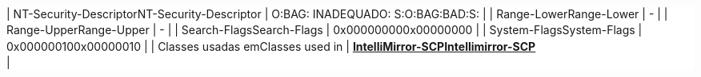 | <span data-ttu-id="a4f51-258">NT-Security-Descriptor</span><span class="sxs-lookup"><span data-stu-id="a4f51-258">NT-Security-Descriptor</span></span> | <span data-ttu-id="a4f51-259">O:BAG: INADEQUADO: S:</span><span class="sxs-lookup"><span data-stu-id="a4f51-259">O:BAG:BAD:S:</span></span>                                               |
| <span data-ttu-id="a4f51-260">Range-Lower</span><span class="sxs-lookup"><span data-stu-id="a4f51-260">Range-Lower</span></span>            | \-                                                         |
| <span data-ttu-id="a4f51-261">Range-Upper</span><span class="sxs-lookup"><span data-stu-id="a4f51-261">Range-Upper</span></span>            | \-                                                         |
| <span data-ttu-id="a4f51-262">Search-Flags</span><span class="sxs-lookup"><span data-stu-id="a4f51-262">Search-Flags</span></span>           | <span data-ttu-id="a4f51-263">0x00000000</span><span class="sxs-lookup"><span data-stu-id="a4f51-263">0x00000000</span></span>                                                 |
| <span data-ttu-id="a4f51-264">System-Flags</span><span class="sxs-lookup"><span data-stu-id="a4f51-264">System-Flags</span></span>           | <span data-ttu-id="a4f51-265">0x00000010</span><span class="sxs-lookup"><span data-stu-id="a4f51-265">0x00000010</span></span>                                                 |
| <span data-ttu-id="a4f51-266">Classes usadas em</span><span class="sxs-lookup"><span data-stu-id="a4f51-266">Classes used in</span></span>        | [<span data-ttu-id="a4f51-267">**IntelliMirror-SCP**</span><span class="sxs-lookup"><span data-stu-id="a4f51-267">**Intellimirror-SCP**</span></span>](c-intellimirrorscp.md)<br/> |



 

 





